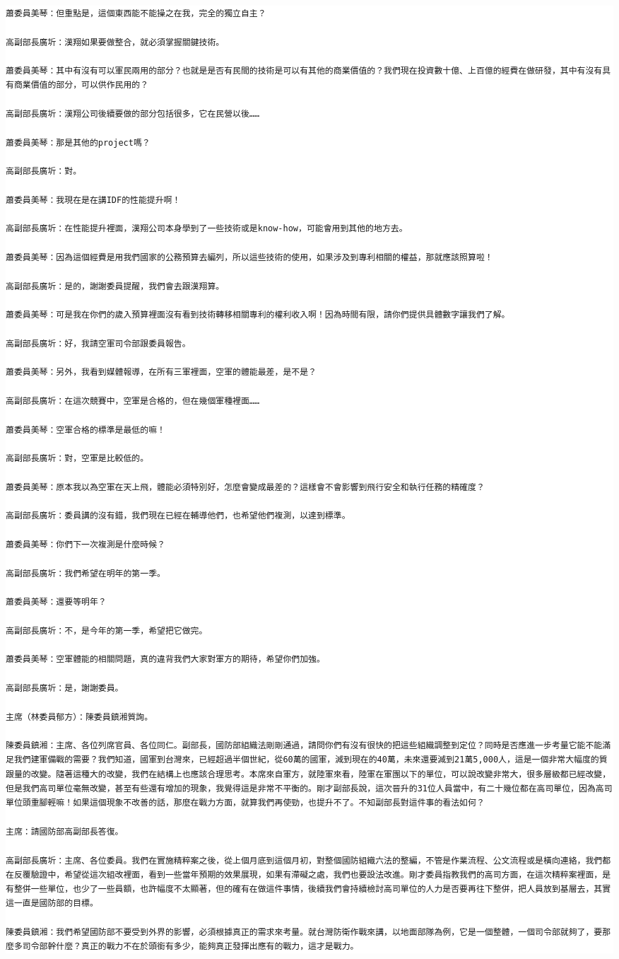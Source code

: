     蕭委員美琴：但重點是，這個東西能不能操之在我，完全的獨立自主？

    高副部長廣圻：漢翔如果要做整合，就必須掌握關鍵技術。

    蕭委員美琴：其中有沒有可以軍民兩用的部分？也就是是否有民間的技術是可以有其他的商業價值的？我們現在投資數十億、上百億的經費在做研發，其中有沒有具有商業價值的部分，可以供作民用的？

    高副部長廣圻：漢翔公司後續要做的部分包括很多，它在民營以後……

    蕭委員美琴：那是其他的project嗎？

    高副部長廣圻：對。

    蕭委員美琴：我現在是在講IDF的性能提升啊！

    高副部長廣圻：在性能提升裡面，漢翔公司本身學到了一些技術或是know-how，可能會用到其他的地方去。

    蕭委員美琴：因為這個經費是用我們國家的公務預算去編列，所以這些技術的使用，如果涉及到專利相關的權益，那就應該照算啦！

    高副部長廣圻：是的，謝謝委員提醒，我們會去跟漢翔算。

    蕭委員美琴：可是我在你們的歲入預算裡面沒有看到技術轉移相關專利的權利收入啊！因為時間有限，請你們提供具體數字讓我們了解。

    高副部長廣圻：好，我請空軍司令部跟委員報告。

    蕭委員美琴：另外，我看到媒體報導，在所有三軍裡面，空軍的體能最差，是不是？

    高副部長廣圻：在這次競賽中，空軍是合格的，但在幾個軍種裡面……

    蕭委員美琴：空軍合格的標準是最低的嘛！

    高副部長廣圻：對，空軍是比較低的。

    蕭委員美琴：原本我以為空軍在天上飛，體能必須特別好，怎麼會變成最差的？這樣會不會影響到飛行安全和執行任務的精確度？

    高副部長廣圻：委員講的沒有錯，我們現在已經在輔導他們，也希望他們複測，以達到標準。

    蕭委員美琴：你們下一次複測是什麼時候？

    高副部長廣圻：我們希望在明年的第一季。

    蕭委員美琴：還要等明年？

    高副部長廣圻：不，是今年的第一季，希望把它做完。

    蕭委員美琴：空軍體能的相關問題，真的違背我們大家對軍方的期待，希望你們加強。

    高副部長廣圻：是，謝謝委員。

    主席（林委員郁方）：陳委員鎮湘質詢。

    陳委員鎮湘：主席、各位列席官員、各位同仁。副部長，國防部組織法剛剛通過，請問你們有沒有很快的把這些組織調整到定位？同時是否應進一步考量它能不能滿足我們建軍備戰的需要？我們知道，國軍到台灣來，已經超過半個世紀，從60萬的國軍，減到現在的40萬，未來還要減到21萬5,000人，這是一個非常大幅度的質跟量的改變。隨著這種大的改變，我們在結構上也應該合理思考。本席來自軍方，就陸軍來看，陸軍在軍團以下的單位，可以說改變非常大，很多層級都已經改變，但是我們高司單位毫無改變，甚至有些還有增加的現象，我覺得這是非常不平衡的。剛才副部長說，這次晉升的31位人員當中，有二十幾位都在高司單位，因為高司單位頭重腳輕嘛！如果這個現象不改善的話，那麼在戰力方面，就算我們再使勁，也提升不了。不知副部長對這件事的看法如何？

    主席：請國防部高副部長答復。

    高副部長廣圻：主席、各位委員。我們在實施精粹案之後，從上個月底到這個月初，對整個國防組織六法的整編，不管是作業流程、公文流程或是橫向連絡，我們都在反覆驗證中，希望從這次組改裡面，看到一些當年預期的效果展現，如果有滯礙之處，我們也要設法改進。剛才委員指教我們的高司方面，在這次精粹案裡面，是有整併一些單位，也少了一些員額，也許幅度不太顯著，但的確有在做這件事情，後續我們會持續檢討高司單位的人力是否要再往下整併，把人員放到基層去，其實這一直是國防部的目標。

    陳委員鎮湘：我們希望國防部不要受到外界的影響，必須根據真正的需求來考量。就台灣防衛作戰來講，以地面部隊為例，它是一個整體，一個司令部就夠了，要那麼多司令部幹什麼？真正的戰力不在於頭銜有多少，能夠真正發揮出應有的戰力，這才是戰力。

